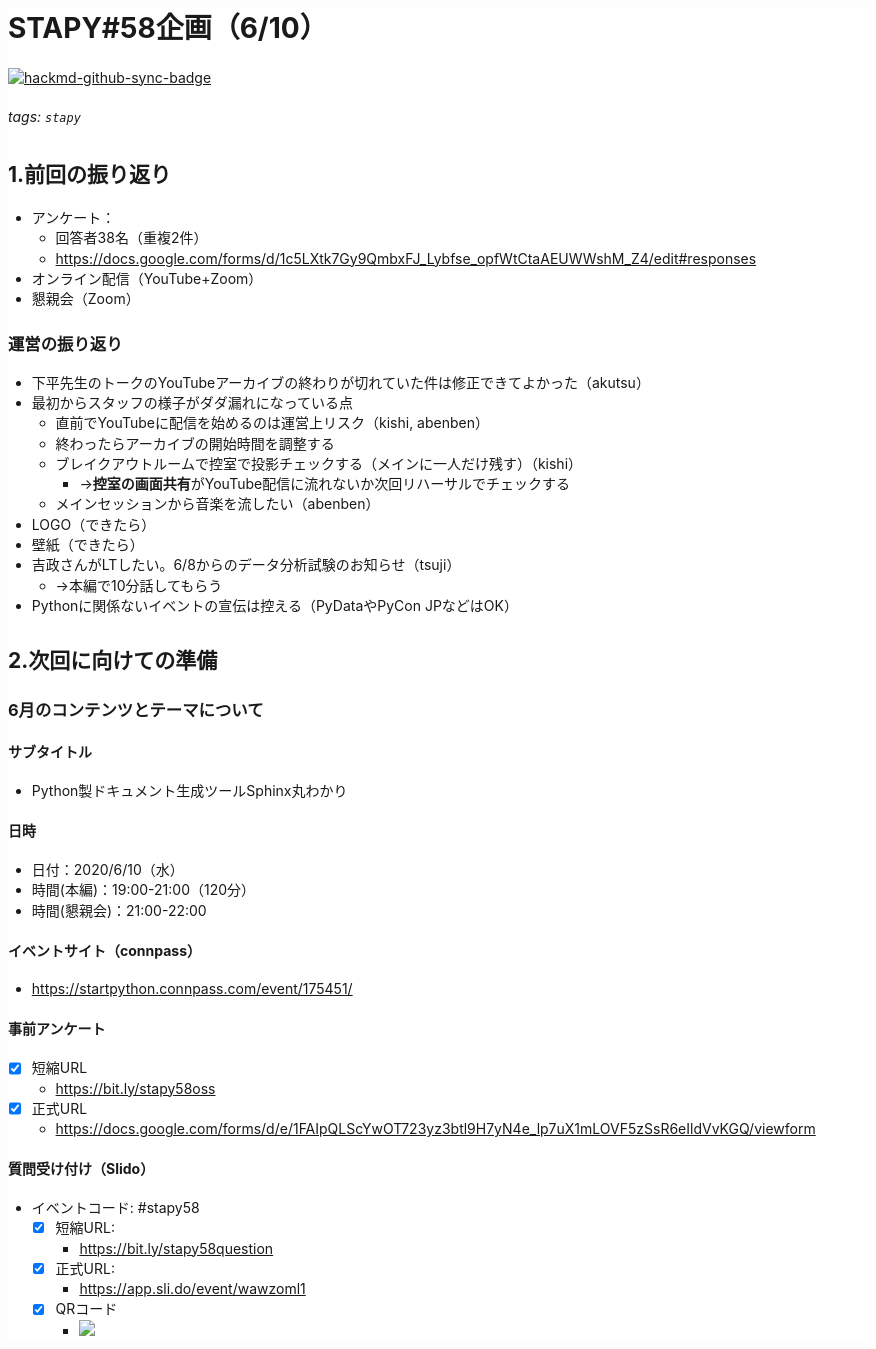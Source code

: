 # STAPY#58企画（6/10） 

[![hackmd-github-sync-badge](https://hackmd.io/LKj-gvRLTEmw0eDaI2i5Tw/badge)](https://hackmd.io/LKj-gvRLTEmw0eDaI2i5Tw)


###### tags: `stapy`

## 1.前回の振り返り

- アンケート：
    - 回答者38名（重複2件）
    - https://docs.google.com/forms/d/1c5LXtk7Gy9QmbxFJ_Lybfse_opfWtCtaAEUWWshM_Z4/edit#responses
- オンライン配信（YouTube+Zoom）
- 懇親会（Zoom）

### 運営の振り返り

- 下平先生のトークのYouTubeアーカイブの終わりが切れていた件は修正できてよかった（akutsu）
- 最初からスタッフの様子がダダ漏れになっている点
    - 直前でYouTubeに配信を始めるのは運営上リスク（kishi, abenben）
    - 終わったらアーカイブの開始時間を調整する
    - ブレイクアウトルームで控室で投影チェックする（メインに一人だけ残す）（kishi）
        - →**控室の画面共有**がYouTube配信に流れないか次回リハーサルでチェックする
    - メインセッションから音楽を流したい（abenben）
- LOGO（できたら）
- 壁紙（できたら）
- 吉政さんがLTしたい。6/8からのデータ分析試験のお知らせ（tsuji）
    - →本編で10分話してもらう
- Pythonに関係ないイベントの宣伝は控える（PyDataやPyCon JPなどはOK）

## 2.次回に向けての準備

### 6月のコンテンツとテーマについて

#### サブタイトル

- Python製ドキュメント生成ツールSphinx丸わかり

#### 日時

- 日付：2020/6/10（水） 
- 時間(本編)：19:00-21:00（120分）
- 時間(懇親会)：21:00-22:00

#### イベントサイト（connpass）

- https://startpython.connpass.com/event/175451/

#### 事前アンケート
- [x] 短縮URL
    - https://bit.ly/stapy58oss
- [x] 正式URL
    - https://docs.google.com/forms/d/e/1FAIpQLScYwOT723yz3btl9H7yN4e_lp7uX1mLOVF5zSsR6eIldVvKGQ/viewform
#### 質問受け付け（Slido）
- イベントコード: #stapy58
    - [x] 短縮URL:
        - https://bit.ly/stapy58question
    - [x] 正式URL:
        - https://app.sli.do/event/wawzoml1
    - [x] QRコード
        - ![](https://i.imgur.com/Ytb02ys.png)
